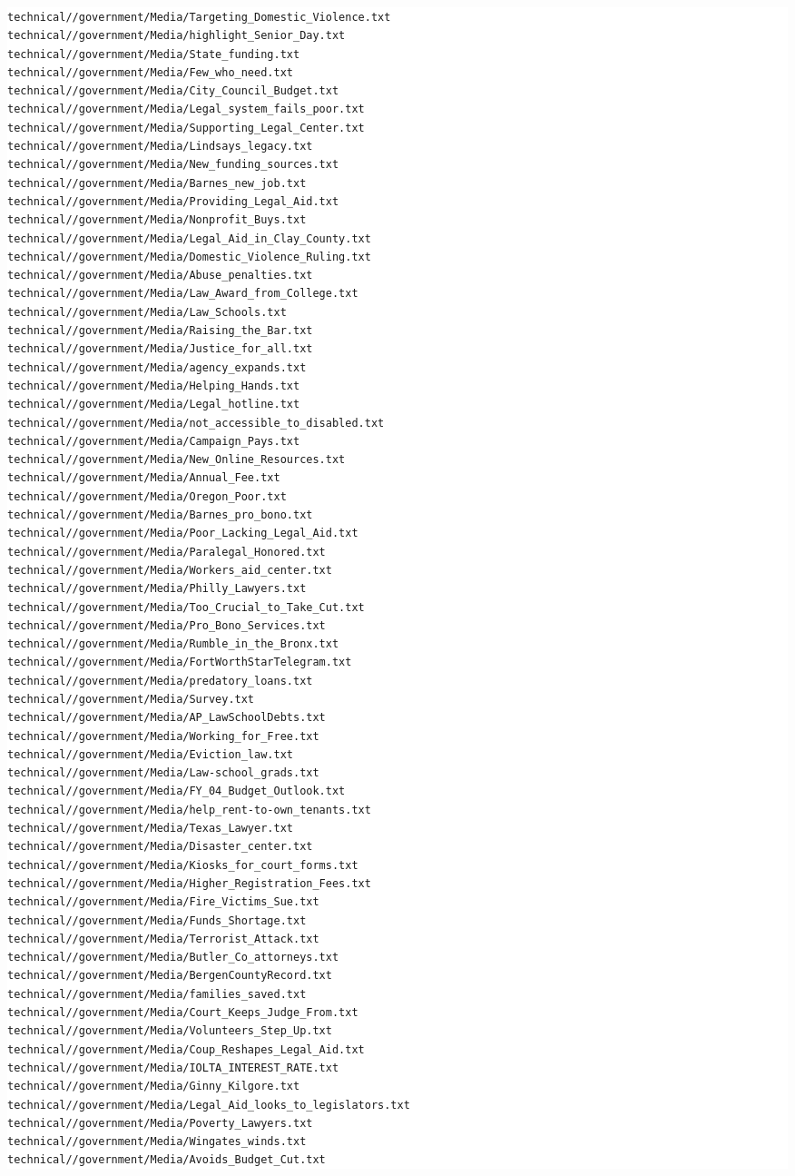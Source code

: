 ```
technical//government/Media/Targeting_Domestic_Violence.txt
technical//government/Media/highlight_Senior_Day.txt
technical//government/Media/State_funding.txt
technical//government/Media/Few_who_need.txt
technical//government/Media/City_Council_Budget.txt
technical//government/Media/Legal_system_fails_poor.txt
technical//government/Media/Supporting_Legal_Center.txt
technical//government/Media/Lindsays_legacy.txt
technical//government/Media/New_funding_sources.txt
technical//government/Media/Barnes_new_job.txt
technical//government/Media/Providing_Legal_Aid.txt
technical//government/Media/Nonprofit_Buys.txt
technical//government/Media/Legal_Aid_in_Clay_County.txt
technical//government/Media/Domestic_Violence_Ruling.txt
technical//government/Media/Abuse_penalties.txt
technical//government/Media/Law_Award_from_College.txt
technical//government/Media/Law_Schools.txt
technical//government/Media/Raising_the_Bar.txt
technical//government/Media/Justice_for_all.txt
technical//government/Media/agency_expands.txt
technical//government/Media/Helping_Hands.txt
technical//government/Media/Legal_hotline.txt
technical//government/Media/not_accessible_to_disabled.txt
technical//government/Media/Campaign_Pays.txt
technical//government/Media/New_Online_Resources.txt
technical//government/Media/Annual_Fee.txt
technical//government/Media/Oregon_Poor.txt
technical//government/Media/Barnes_pro_bono.txt
technical//government/Media/Poor_Lacking_Legal_Aid.txt
technical//government/Media/Paralegal_Honored.txt
technical//government/Media/Workers_aid_center.txt
technical//government/Media/Philly_Lawyers.txt
technical//government/Media/Too_Crucial_to_Take_Cut.txt
technical//government/Media/Pro_Bono_Services.txt
technical//government/Media/Rumble_in_the_Bronx.txt
technical//government/Media/FortWorthStarTelegram.txt
technical//government/Media/predatory_loans.txt
technical//government/Media/Survey.txt
technical//government/Media/AP_LawSchoolDebts.txt
technical//government/Media/Working_for_Free.txt
technical//government/Media/Eviction_law.txt
technical//government/Media/Law-school_grads.txt
technical//government/Media/FY_04_Budget_Outlook.txt
technical//government/Media/help_rent-to-own_tenants.txt
technical//government/Media/Texas_Lawyer.txt
technical//government/Media/Disaster_center.txt
technical//government/Media/Kiosks_for_court_forms.txt
technical//government/Media/Higher_Registration_Fees.txt
technical//government/Media/Fire_Victims_Sue.txt
technical//government/Media/Funds_Shortage.txt
technical//government/Media/Terrorist_Attack.txt
technical//government/Media/Butler_Co_attorneys.txt
technical//government/Media/BergenCountyRecord.txt
technical//government/Media/families_saved.txt
technical//government/Media/Court_Keeps_Judge_From.txt
technical//government/Media/Volunteers_Step_Up.txt
technical//government/Media/Coup_Reshapes_Legal_Aid.txt
technical//government/Media/IOLTA_INTEREST_RATE.txt
technical//government/Media/Ginny_Kilgore.txt
technical//government/Media/Legal_Aid_looks_to_legislators.txt
technical//government/Media/Poverty_Lawyers.txt
technical//government/Media/Wingates_winds.txt
technical//government/Media/Avoids_Budget_Cut.txt
```